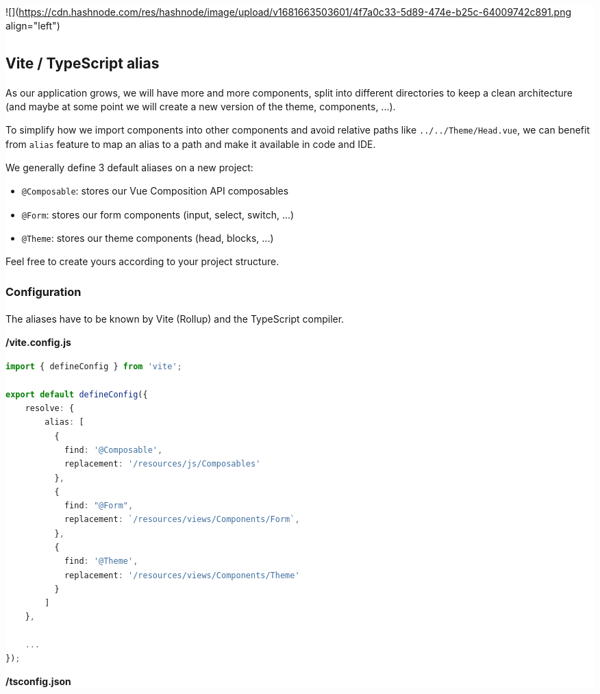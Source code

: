 ![](https://cdn.hashnode.com/res/hashnode/image/upload/v1681663503601/4f7a0c33-5d89-474e-b25c-64009742c891.png align="left")

## Vite / TypeScript alias

As our application grows, we will have more and more components, split into different directories to keep a clean architecture (and maybe at some point we will create a new version of the theme, components, ...).

To simplify how we import components into other components and avoid relative paths like `../../Theme/Head.vue`, we can benefit from `alias` feature to map an alias to a path and make it available in code and IDE.

We generally define 3 default aliases on a new project:

* `@Composable`: stores our Vue Composition API composables
    
* `@Form`: stores our form components (input, select, switch, ...)
    
* `@Theme`: stores our theme components (head, blocks, ...)
    

Feel free to create yours according to your project structure.

### Configuration

The aliases have to be known by Vite (Rollup) and the TypeScript compiler.

**/vite.config.js**

```typescript
import { defineConfig } from 'vite';

export default defineConfig({
    resolve: {
        alias: [
          {
            find: '@Composable',
            replacement: '/resources/js/Composables'
          },
          {
            find: "@Form",
            replacement: `/resources/views/Components/Form`,
          },
          {
            find: '@Theme',
            replacement: '/resources/views/Components/Theme'
          }
        ]
    },

    ...
});
```

**/tsconfig.json**
